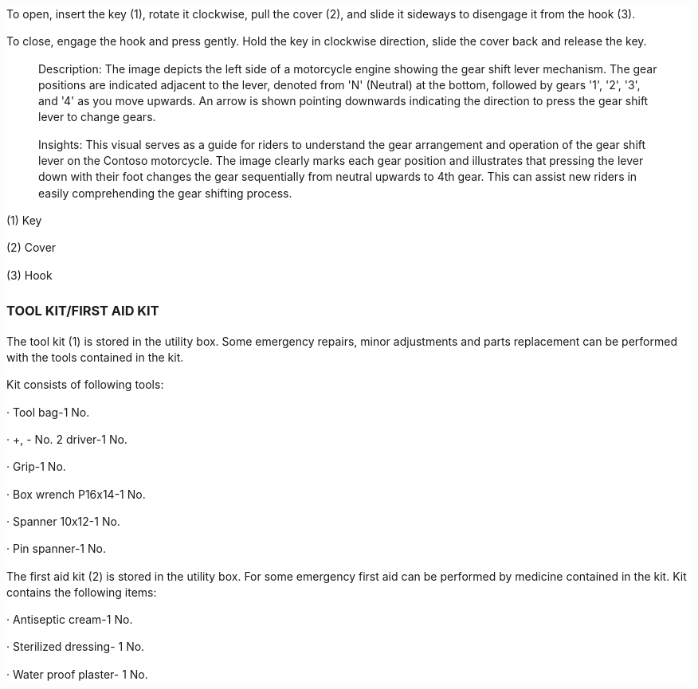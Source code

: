 To open, insert the key (1), rotate it
clockwise, pull the cover (2), and slide it
sideways to disengage it from the hook (3).

To close, engage the hook and press gently.
Hold the key in clockwise direction, slide the
cover back and release the key.


<figure>Description:
The image depicts the left side of a motorcycle engine showing the gear shift lever mechanism. The gear positions are indicated adjacent to the lever, denoted from 'N' (Neutral) at the bottom, followed by gears '1', '2', '3', and '4' as you move upwards. An arrow is shown pointing downwards indicating the direction to press the gear shift lever to change gears.

Insights:
This visual serves as a guide for riders to understand the gear arrangement and operation of the gear shift lever on the Contoso motorcycle. The image clearly marks each gear position and illustrates that pressing the lever down with their foot changes the gear sequentially from neutral upwards to 4th gear. This can assist new riders in easily comprehending the gear shifting process.</figure>


(1) Key

(2) Cover

(3) Hook


### TOOL KIT/FIRST AID KIT

The tool kit (1) is stored in the utility box.
Some emergency repairs, minor adjustments
and parts replacement can be performed with
the tools contained in the kit.

Kit consists of following tools:

· Tool bag-1 No.

· +, - No. 2 driver-1 No.

· Grip-1 No.

· Box wrench P16x14-1 No.

· Spanner 10x12-1 No.

· Pin spanner-1 No.

The first aid kit (2) is stored in the utility
box. For some emergency first aid can be
performed by medicine contained in the kit.
Kit contains the following items:

· Antiseptic cream-1 No.

· Sterilized dressing- 1 No.

· Water proof plaster- 1 No.
